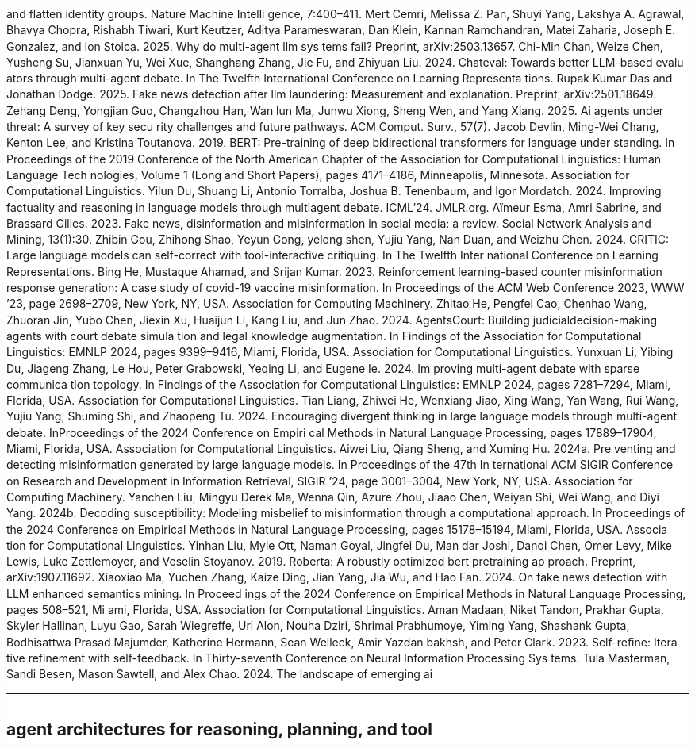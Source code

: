 and flatten identity groups. Nature Machine Intelli gence, 7:400–411. Mert Cemri, Melissa Z. Pan, Shuyi Yang, Lakshya A. Agrawal, Bhavya Chopra, Rishabh Tiwari, Kurt Keutzer, Aditya Parameswaran, Dan Klein, Kannan Ramchandran, Matei Zaharia, Joseph E. Gonzalez, and Ion Stoica. 2025. Why do multi-agent llm sys tems fail? Preprint, arXiv:2503.13657. Chi-Min Chan, Weize Chen, Yusheng Su, Jianxuan Yu, Wei Xue, Shanghang Zhang, Jie Fu, and Zhiyuan Liu. 2024. Chateval: Towards better LLM-based evalu ators through multi-agent debate. In The Twelfth International Conference on Learning Representa tions. Rupak Kumar Das and Jonathan Dodge. 2025. Fake news detection after llm laundering: Measurement and explanation. Preprint, arXiv:2501.18649. Zehang Deng, Yongjian Guo, Changzhou Han, Wan lun Ma, Junwu Xiong, Sheng Wen, and Yang Xiang. 2025. Ai agents under threat: A survey of key secu rity challenges and future pathways. ACM Comput. Surv., 57(7). Jacob Devlin, Ming-Wei Chang, Kenton Lee, and Kristina Toutanova. 2019. BERT: Pre-training of deep bidirectional transformers for language under standing. In Proceedings of the 2019 Conference of the North American Chapter of the Association for Computational Linguistics: Human Language Tech nologies, Volume 1 (Long and Short Papers), pages 4171–4186, Minneapolis, Minnesota. Association for Computational Linguistics. Yilun Du, Shuang Li, Antonio Torralba, Joshua B. Tenenbaum, and Igor Mordatch. 2024. Improving factuality and reasoning in language models through multiagent debate. ICML’24. JMLR.org. Aïmeur Esma, Amri Sabrine, and Brassard Gilles. 2023. Fake news, disinformation and misinformation in social media: a review. Social Network Analysis and Mining, 13(1):30. Zhibin Gou, Zhihong Shao, Yeyun Gong, yelong shen, Yujiu Yang, Nan Duan, and Weizhu Chen. 2024. CRITIC: Large language models can self-correct with tool-interactive critiquing. In The Twelfth Inter national Conference on Learning Representations. Bing He, Mustaque Ahamad, and Srijan Kumar. 2023. Reinforcement learning-based counter misinformation response generation: A case study of covid-19 vaccine misinformation. In Proceedings of the ACM Web Conference 2023, WWW ’23, page 2698–2709, New York, NY, USA. Association for Computing Machinery. Zhitao He, Pengfei Cao, Chenhao Wang, Zhuoran Jin, Yubo Chen, Jiexin Xu, Huaijun Li, Kang Liu, and Jun Zhao. 2024. AgentsCourt: Building judicialdecision-making agents with court debate simula tion and legal knowledge augmentation. In Findings of the Association for Computational Linguistics: EMNLP 2024, pages 9399–9416, Miami, Florida, USA. Association for Computational Linguistics. Yunxuan Li, Yibing Du, Jiageng Zhang, Le Hou, Peter Grabowski, Yeqing Li, and Eugene Ie. 2024. Im proving multi-agent debate with sparse communica tion topology. In Findings of the Association for Computational Linguistics: EMNLP 2024, pages 7281–7294, Miami, Florida, USA. Association for Computational Linguistics. Tian Liang, Zhiwei He, Wenxiang Jiao, Xing Wang, Yan Wang, Rui Wang, Yujiu Yang, Shuming Shi, and Zhaopeng Tu. 2024. Encouraging divergent thinking in large language models through multi-agent debate. InProceedings of the 2024 Conference on Empiri cal Methods in Natural Language Processing, pages 17889–17904, Miami, Florida, USA. Association for Computational Linguistics. Aiwei Liu, Qiang Sheng, and Xuming Hu. 2024a. Pre venting and detecting misinformation generated by large language models. In Proceedings of the 47th In ternational ACM SIGIR Conference on Research and Development in Information Retrieval, SIGIR ’24, page 3001–3004, New York, NY, USA. Association for Computing Machinery. Yanchen Liu, Mingyu Derek Ma, Wenna Qin, Azure Zhou, Jiaao Chen, Weiyan Shi, Wei Wang, and Diyi Yang. 2024b. Decoding susceptibility: Modeling misbelief to misinformation through a computational approach. In Proceedings of the 2024 Conference on Empirical Methods in Natural Language Processing, pages 15178–15194, Miami, Florida, USA. Associa tion for Computational Linguistics. Yinhan Liu, Myle Ott, Naman Goyal, Jingfei Du, Man dar Joshi, Danqi Chen, Omer Levy, Mike Lewis, Luke Zettlemoyer, and Veselin Stoyanov. 2019. Roberta: A robustly optimized bert pretraining ap proach. Preprint, arXiv:1907.11692. Xiaoxiao Ma, Yuchen Zhang, Kaize Ding, Jian Yang, Jia Wu, and Hao Fan. 2024. On fake news detection with LLM enhanced semantics mining. In Proceed ings of the 2024 Conference on Empirical Methods in Natural Language Processing, pages 508–521, Mi ami, Florida, USA. Association for Computational Linguistics. Aman Madaan, Niket Tandon, Prakhar Gupta, Skyler Hallinan, Luyu Gao, Sarah Wiegreffe, Uri Alon, Nouha Dziri, Shrimai Prabhumoye, Yiming Yang, Shashank Gupta, Bodhisattwa Prasad Majumder, Katherine Hermann, Sean Welleck, Amir Yazdan bakhsh, and Peter Clark. 2023. Self-refine: Itera tive refinement with self-feedback. In Thirty-seventh Conference on Neural Information Processing Sys tems. Tula Masterman, Sandi Besen, Mason Sawtell, and Alex Chao. 2024. The landscape of emerging ai
* * *
## agent architectures for reasoning, planning, and tool